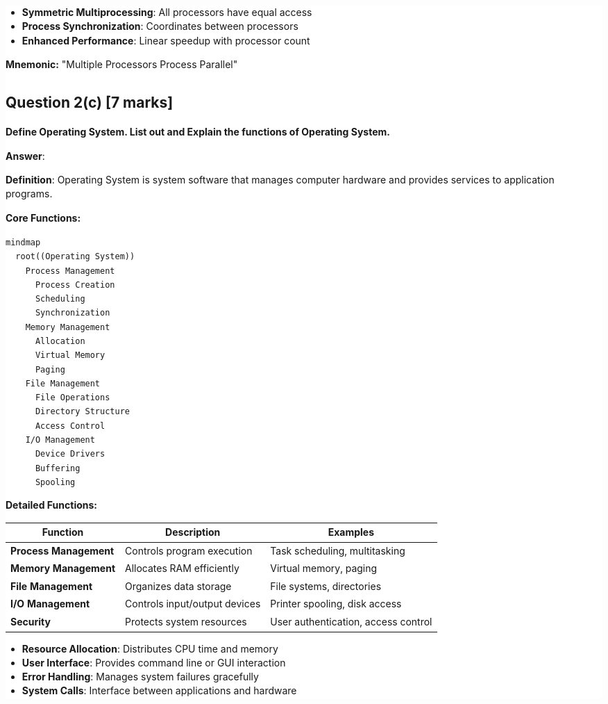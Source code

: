 - **Symmetric Multiprocessing**: All processors have equal access
- **Process Synchronization**: Coordinates between processors
- **Enhanced Performance**: Linear speedup with processor count

**Mnemonic:** "Multiple Processors Process Parallel"

## Question 2(c) [7 marks]

**Define Operating System. List out and Explain the functions of Operating System.**

**Answer**:

**Definition**: Operating System is system software that manages computer hardware and provides services to application programs.

**Core Functions:**

```mermaid
mindmap
  root((Operating System))
    Process Management
      Process Creation
      Scheduling
      Synchronization
    Memory Management
      Allocation
      Virtual Memory
      Paging
    File Management
      File Operations
      Directory Structure
      Access Control
    I/O Management
      Device Drivers
      Buffering
      Spooling
```

**Detailed Functions:**

| Function | Description | Examples |
|----------|-------------|----------|
| **Process Management** | Controls program execution | Task scheduling, multitasking |
| **Memory Management** | Allocates RAM efficiently | Virtual memory, paging |
| **File Management** | Organizes data storage | File systems, directories |
| **I/O Management** | Controls input/output devices | Printer spooling, disk access |
| **Security** | Protects system resources | User authentication, access control |

- **Resource Allocation**: Distributes CPU time and memory
- **User Interface**: Provides command line or GUI interaction
- **Error Handling**: Manages system failures gracefully
- **System Calls**: Interface between applications and hardware

